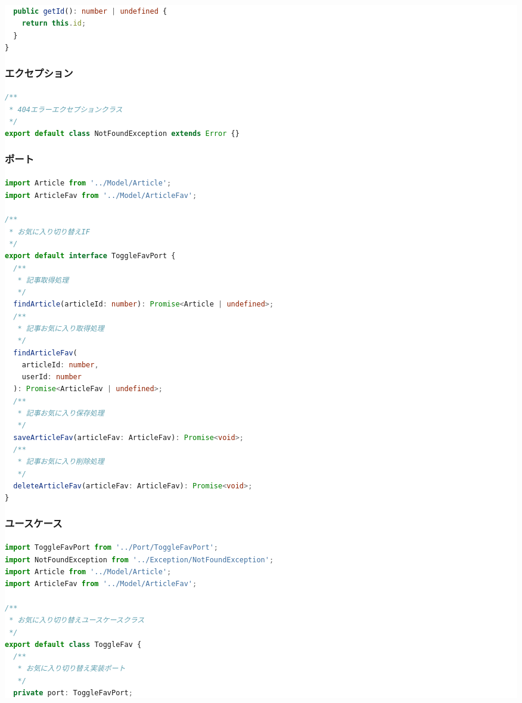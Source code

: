 ```typescript:src/modules/Sample/Article/Core/Model/ArticleFav.ts
  public getId(): number | undefined {
    return this.id;
  }
}

```

### エクセプション

```typescript:src/modules/Sample/Article/Core/Exception/NotFoundException.ts
/**
 * 404エラーエクセプションクラス
 */
export default class NotFoundException extends Error {}
```

### ポート

```typescript:src/modules/Sample/Article/Core/Port/ToggleFavPort.d.ts
import Article from '../Model/Article';
import ArticleFav from '../Model/ArticleFav';

/**
 * お気に入り切り替えIF
 */
export default interface ToggleFavPort {
  /**
   * 記事取得処理
   */
  findArticle(articleId: number): Promise<Article | undefined>;
  /**
   * 記事お気に入り取得処理
   */
  findArticleFav(
    articleId: number,
    userId: number
  ): Promise<ArticleFav | undefined>;
  /**
   * 記事お気に入り保存処理
   */
  saveArticleFav(articleFav: ArticleFav): Promise<void>;
  /**
   * 記事お気に入り削除処理
   */
  deleteArticleFav(articleFav: ArticleFav): Promise<void>;
}
```

### ユースケース

```typescript:src/modules/Sample/Article/Core/UseCase/ToggleFav.ts
import ToggleFavPort from '../Port/ToggleFavPort';
import NotFoundException from '../Exception/NotFoundException';
import Article from '../Model/Article';
import ArticleFav from '../Model/ArticleFav';

/**
 * お気に入り切り替えユースケースクラス
 */
export default class ToggleFav {
  /**
   * お気に入り切り替え実装ポート
   */
  private port: ToggleFavPort;

```